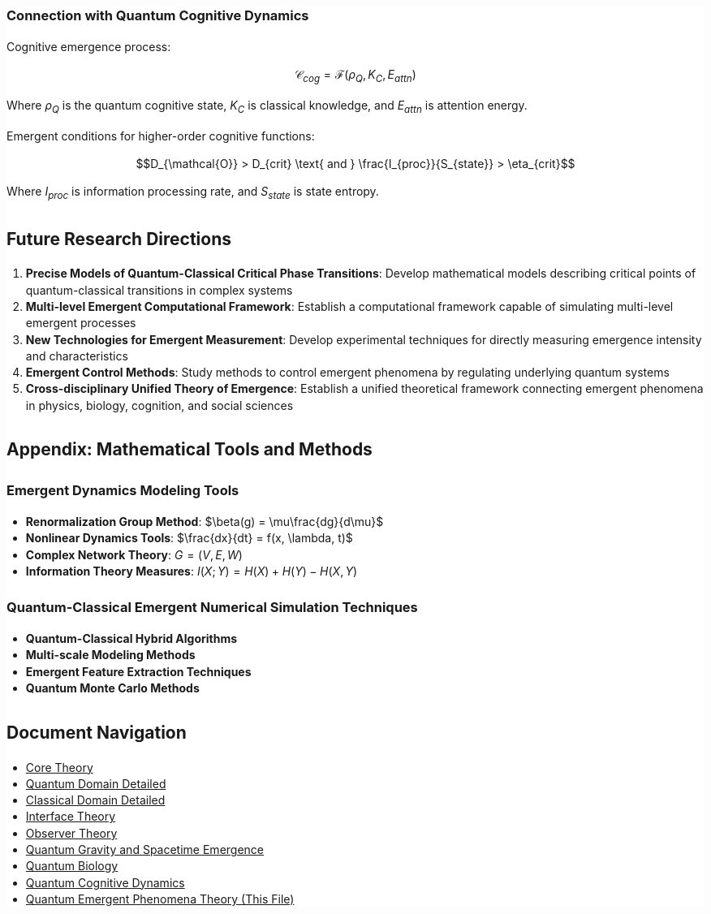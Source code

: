 ### Connection with Quantum Cognitive Dynamics

Cognitive emergence process:

$$\mathcal{C}_{cog} = \mathcal{F}(\rho_Q, K_C, E_{attn})$$

Where $\rho_Q$ is the quantum cognitive state, $K_C$ is classical knowledge, and $E_{attn}$ is attention energy.

Emergent conditions for higher-order cognitive functions:

$$D_{\mathcal{O}} > D_{crit} \text{ and } \frac{I_{proc}}{S_{state}} > \eta_{crit}$$

Where $I_{proc}$ is information processing rate, and $S_{state}$ is state entropy.

## Future Research Directions

1. **Precise Models of Quantum-Classical Critical Phase Transitions**: Develop mathematical models describing critical points of quantum-classical transitions in complex systems
2. **Multi-level Emergent Computational Framework**: Establish a computational framework capable of simulating multi-level emergent processes
3. **New Technologies for Emergent Measurement**: Develop experimental techniques for directly measuring emergence intensity and characteristics
4. **Emergent Control Methods**: Study methods to control emergent phenomena by regulating underlying quantum systems
5. **Cross-disciplinary Unified Theory of Emergence**: Establish a unified theoretical framework connecting emergent phenomena in physics, biology, cognition, and social sciences

## Appendix: Mathematical Tools and Methods

### Emergent Dynamics Modeling Tools

- **Renormalization Group Method**: $\beta(g) = \mu\frac{dg}{d\mu}$
- **Nonlinear Dynamics Tools**: $\frac{dx}{dt} = f(x, \lambda, t)$
- **Complex Network Theory**: $G = (V, E, W)$
- **Information Theory Measures**: $I(X;Y) = H(X) + H(Y) - H(X,Y)$

### Quantum-Classical Emergent Numerical Simulation Techniques

- **Quantum-Classical Hybrid Algorithms**
- **Multi-scale Modeling Methods**
- **Emergent Feature Extraction Techniques**
- **Quantum Monte Carlo Methods**

## Document Navigation

- [Core Theory](formal_theory_en.md)
- [Quantum Domain Detailed](formal_theory_quantum_domain_en.md)
- [Classical Domain Detailed](formal_theory_classical_domain_en.md)
- [Interface Theory](formal_theory_interface_en.md)
- [Observer Theory](formal_theory_observer_en.md)
- [Quantum Gravity and Spacetime Emergence](formal_theory_gravity_spacetime_en.md)
- [Quantum Biology](formal_theory_quantum_biology_en.md)
- [Quantum Cognitive Dynamics](formal_theory_cognitive_dynamics_en.md)
- [Quantum Emergent Phenomena Theory (This File)](formal_theory_quantum_emergent_phenomena_en.md) 